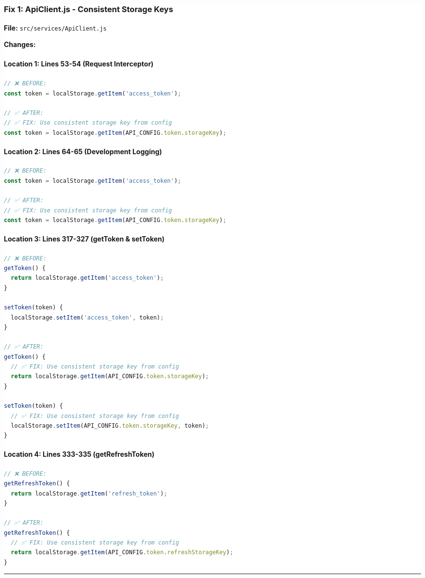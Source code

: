 ### Fix 1: ApiClient.js - Consistent Storage Keys

**File:** `src/services/ApiClient.js`

**Changes:**

#### Location 1: Lines 53-54 (Request Interceptor)
```javascript
// ❌ BEFORE:
const token = localStorage.getItem('access_token');

// ✅ AFTER:
// ✅ FIX: Use consistent storage key from config
const token = localStorage.getItem(API_CONFIG.token.storageKey);
```

#### Location 2: Lines 64-65 (Development Logging)
```javascript
// ❌ BEFORE:
const token = localStorage.getItem('access_token');

// ✅ AFTER:
// ✅ FIX: Use consistent storage key from config
const token = localStorage.getItem(API_CONFIG.token.storageKey);
```

#### Location 3: Lines 317-327 (getToken & setToken)
```javascript
// ❌ BEFORE:
getToken() {
  return localStorage.getItem('access_token');
}

setToken(token) {
  localStorage.setItem('access_token', token);
}

// ✅ AFTER:
getToken() {
  // ✅ FIX: Use consistent storage key from config
  return localStorage.getItem(API_CONFIG.token.storageKey);
}

setToken(token) {
  // ✅ FIX: Use consistent storage key from config
  localStorage.setItem(API_CONFIG.token.storageKey, token);
}
```

#### Location 4: Lines 333-335 (getRefreshToken)
```javascript
// ❌ BEFORE:
getRefreshToken() {
  return localStorage.getItem('refresh_token');
}

// ✅ AFTER:
getRefreshToken() {
  // ✅ FIX: Use consistent storage key from config
  return localStorage.getItem(API_CONFIG.token.refreshStorageKey);
}
```

---